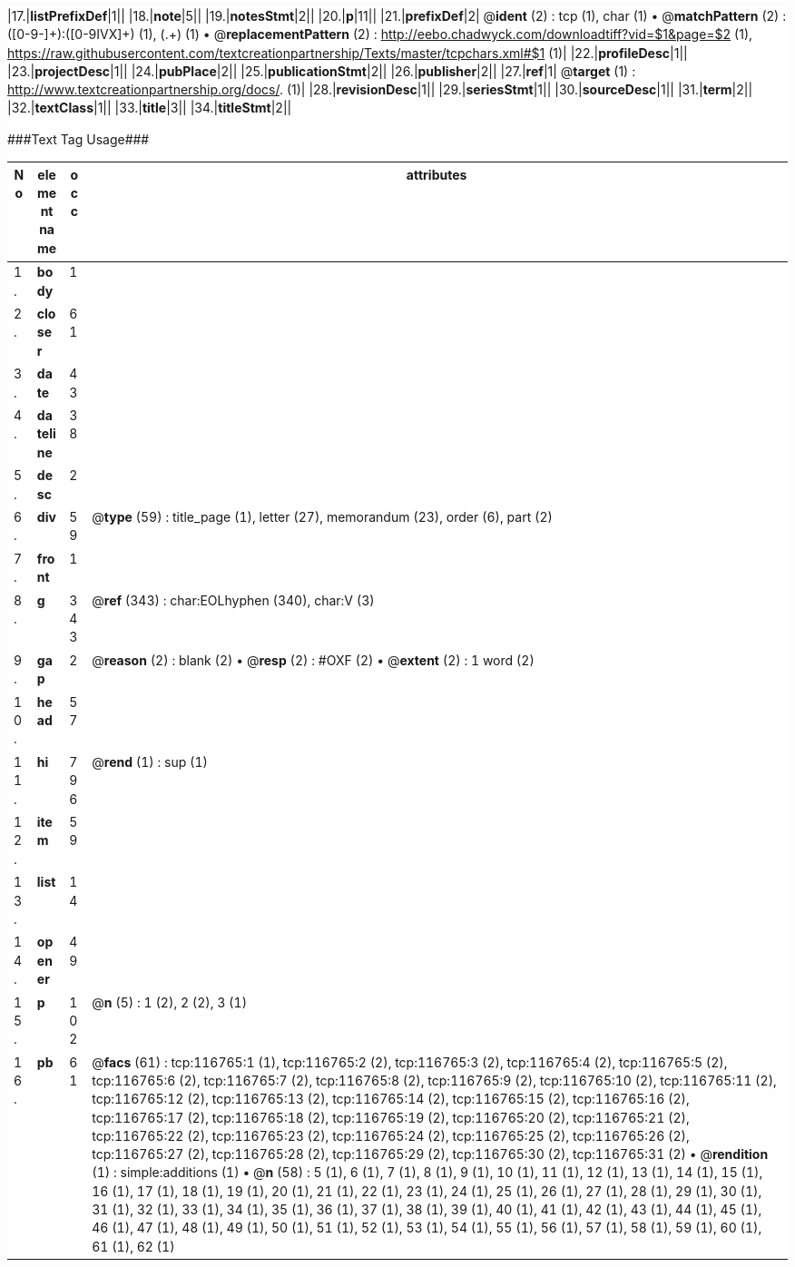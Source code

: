 |17.|__listPrefixDef__|1||
|18.|__note__|5||
|19.|__notesStmt__|2||
|20.|__p__|11||
|21.|__prefixDef__|2| @__ident__ (2) : tcp (1), char (1)  •  @__matchPattern__ (2) : ([0-9\-]+):([0-9IVX]+) (1), (.+) (1)  •  @__replacementPattern__ (2) : http://eebo.chadwyck.com/downloadtiff?vid=$1&page=$2 (1), https://raw.githubusercontent.com/textcreationpartnership/Texts/master/tcpchars.xml#$1 (1)|
|22.|__profileDesc__|1||
|23.|__projectDesc__|1||
|24.|__pubPlace__|2||
|25.|__publicationStmt__|2||
|26.|__publisher__|2||
|27.|__ref__|1| @__target__ (1) : http://www.textcreationpartnership.org/docs/. (1)|
|28.|__revisionDesc__|1||
|29.|__seriesStmt__|1||
|30.|__sourceDesc__|1||
|31.|__term__|2||
|32.|__textClass__|1||
|33.|__title__|3||
|34.|__titleStmt__|2||


###Text Tag Usage###

|No|element name|occ|attributes|
|---|---|---|---|
|1.|__body__|1||
|2.|__closer__|61||
|3.|__date__|43||
|4.|__dateline__|38||
|5.|__desc__|2||
|6.|__div__|59| @__type__ (59) : title_page (1), letter (27), memorandum (23), order (6), part (2)|
|7.|__front__|1||
|8.|__g__|343| @__ref__ (343) : char:EOLhyphen (340), char:V (3)|
|9.|__gap__|2| @__reason__ (2) : blank (2)  •  @__resp__ (2) : #OXF (2)  •  @__extent__ (2) : 1 word (2)|
|10.|__head__|57||
|11.|__hi__|796| @__rend__ (1) : sup (1)|
|12.|__item__|59||
|13.|__list__|14||
|14.|__opener__|49||
|15.|__p__|102| @__n__ (5) : 1 (2), 2 (2), 3 (1)|
|16.|__pb__|61| @__facs__ (61) : tcp:116765:1 (1), tcp:116765:2 (2), tcp:116765:3 (2), tcp:116765:4 (2), tcp:116765:5 (2), tcp:116765:6 (2), tcp:116765:7 (2), tcp:116765:8 (2), tcp:116765:9 (2), tcp:116765:10 (2), tcp:116765:11 (2), tcp:116765:12 (2), tcp:116765:13 (2), tcp:116765:14 (2), tcp:116765:15 (2), tcp:116765:16 (2), tcp:116765:17 (2), tcp:116765:18 (2), tcp:116765:19 (2), tcp:116765:20 (2), tcp:116765:21 (2), tcp:116765:22 (2), tcp:116765:23 (2), tcp:116765:24 (2), tcp:116765:25 (2), tcp:116765:26 (2), tcp:116765:27 (2), tcp:116765:28 (2), tcp:116765:29 (2), tcp:116765:30 (2), tcp:116765:31 (2)  •  @__rendition__ (1) : simple:additions (1)  •  @__n__ (58) : 5 (1), 6 (1), 7 (1), 8 (1), 9 (1), 10 (1), 11 (1), 12 (1), 13 (1), 14 (1), 15 (1), 16 (1), 17 (1), 18 (1), 19 (1), 20 (1), 21 (1), 22 (1), 23 (1), 24 (1), 25 (1), 26 (1), 27 (1), 28 (1), 29 (1), 30 (1), 31 (1), 32 (1), 33 (1), 34 (1), 35 (1), 36 (1), 37 (1), 38 (1), 39 (1), 40 (1), 41 (1), 42 (1), 43 (1), 44 (1), 45 (1), 46 (1), 47 (1), 48 (1), 49 (1), 50 (1), 51 (1), 52 (1), 53 (1), 54 (1), 55 (1), 56 (1), 57 (1), 58 (1), 59 (1), 60 (1), 61 (1), 62 (1)|